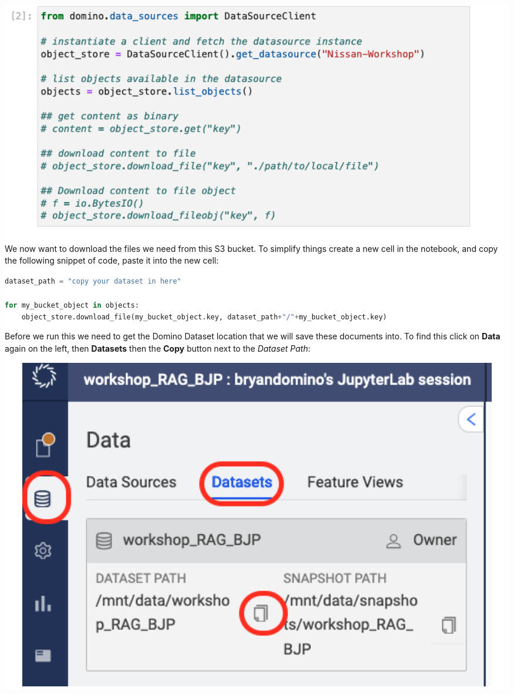 <img src = images/notebook_datasource2.png width="800">
</p>

We now want to download the files we need from this S3 bucket. To simplify things create a new cell in the notebook, and copy the following snippet of code, paste it into the new cell:

```python
dataset_path = "copy your dataset in here"

for my_bucket_object in objects:
    object_store.download_file(my_bucket_object.key, dataset_path+"/"+my_bucket_object.key)
```

Before we run this we need to get the Domino Dataset location that we will save these documents into. To find this click on **Data** again on the left, then **Datasets** then the **Copy** button next to the *Dataset Path*:

<p align="center">
<img src = images/notebook_dataset1.png width="800">
</p>
